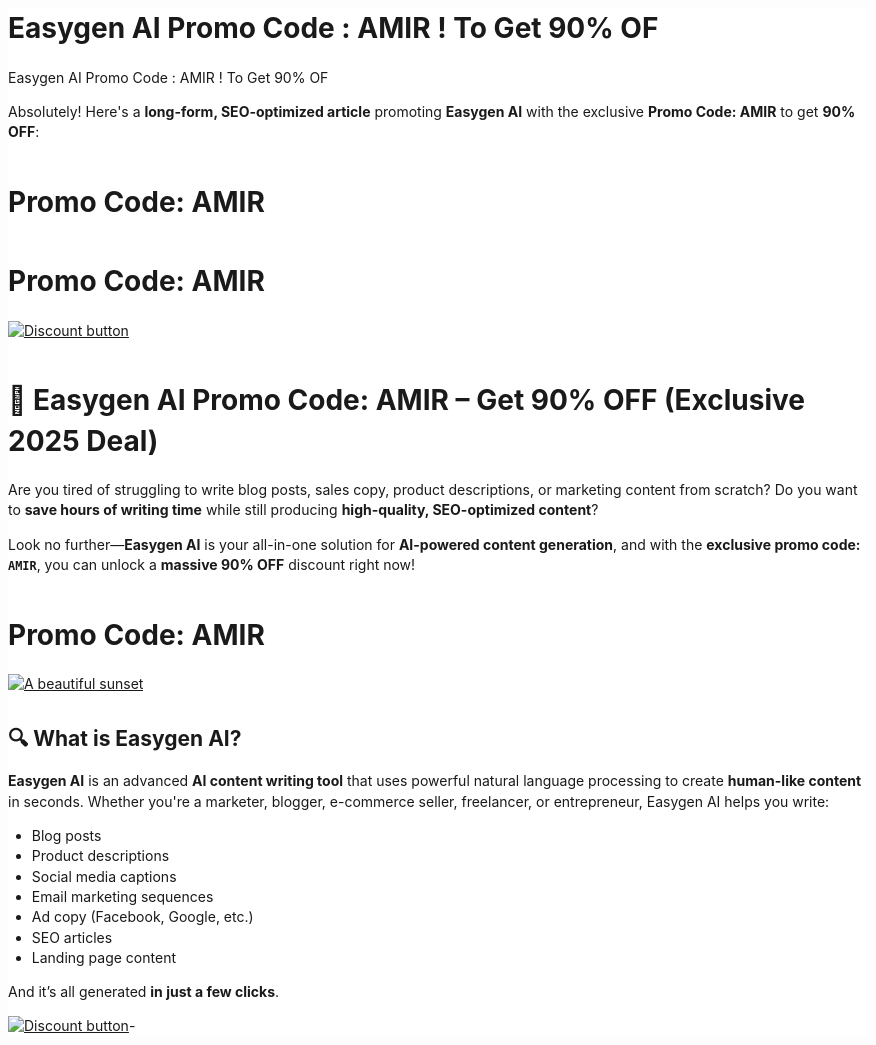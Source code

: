 # Easygen AI Promo Code : AMIR  ! To Get 90% OF
Easygen AI Promo Code : AMIR  ! To Get 90% OF


Absolutely! Here's a **long-form, SEO-optimized article** promoting **Easygen AI** with the exclusive **Promo Code: AMIR** to get **90% OFF**:
# **Promo Code: AMIR**
# **Promo Code: AMIR**
[![Discount button](https://github.com/user-attachments/assets/dd03dad5-818b-467e-b698-6dee5d0f73d7)](https://easygen.io/?via=amir
)

# 🚀 Easygen AI Promo Code: **AMIR** – Get 90% OFF (Exclusive 2025 Deal)

Are you tired of struggling to write blog posts, sales copy, product descriptions, or marketing content from scratch? Do you want to **save hours of writing time** while still producing **high-quality, SEO-optimized content**?

Look no further—**Easygen AI** is your all-in-one solution for **AI-powered content generation**, and with the **exclusive promo code: `AMIR`**, you can unlock a **massive 90% OFF** discount right now!
# **Promo Code: AMIR**
<a href="https://easygen.io/?via=amir
">
  <img src="https://github.com/user-attachments/assets/b9eb4d08-74cb-4b32-8a87-91394ac31fe6" alt="A beautiful sunset" style="max-width: 100%; height: auto; width: 100%;" />
</a>

## 🔍 What is Easygen AI?

**Easygen AI** is an advanced **AI content writing tool** that uses powerful natural language processing to create **human-like content** in seconds. Whether you're a marketer, blogger, e-commerce seller, freelancer, or entrepreneur, Easygen AI helps you write:


* Blog posts
* Product descriptions
* Social media captions
* Email marketing sequences
* Ad copy (Facebook, Google, etc.)
* SEO articles
* Landing page content

And it’s all generated **in just a few clicks**.

[![Discount button](https://github.com/user-attachments/assets/e5cb2122-5258-4331-bbff-048ba1ae5555)](https://easygen.io/?via=amir
)-
